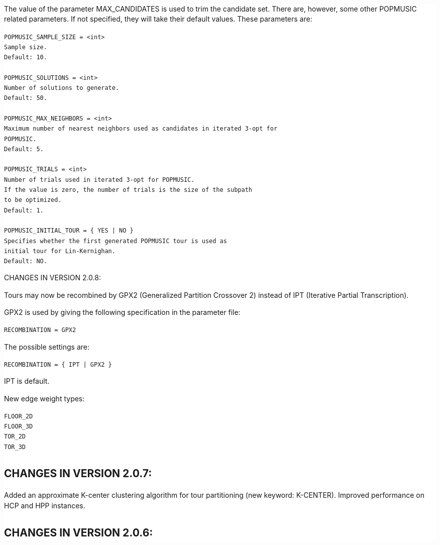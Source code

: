 The value of the parameter MAX_CANDIDATES is used to trim the candidate set.
There are, however, some other POPMUSIC related parameters. If not specified,
they will take their default values. These parameters are:

    POPMUSIC_SAMPLE_SIZE = <int>  
    Sample size.
    Default: 10.

    POPMUSIC_SOLUTIONS = <int> 
    Number of solutions to generate.
    Default: 50.

    POPMUSIC_MAX_NEIGHBORS = <int>
    Maximum number of nearest neighbors used as candidates in iterated 3-opt for
    POPMUSIC.
    Default: 5.

    POPMUSIC_TRIALS = <int>
    Number of trials used in iterated 3-opt for POPMUSIC. 
    If the value is zero, the number of trials is the size of the subpath
    to be optimized.
    Default: 1.

    POPMUSIC_INITIAL_TOUR = { YES | NO }
    Specifies whether the first generated POPMUSIC tour is used as
    initial tour for Lin-Kernighan.
    Default: NO.


CHANGES IN VERSION 2.0.8:

Tours may now be recombined by GPX2 (Generalized Partition Crossover 2) 
instead of IPT (Iterative Partial Transcription). 

GPX2 is used by giving the following specification in the parameter file:

	RECOMBINATION = GPX2

The possible settings are:

	RECOMBINATION = { IPT | GPX2 } 

IPT is default.

New edge weight types:

    FLOOR_2D
    FLOOR_3D
    TOR_2D
    TOR_3D

    
CHANGES IN VERSION 2.0.7:
-------------------------

Added an approximate K-center clustering algorithm for tour partitioning
(new keyword: K-CENTER). Improved performance on HCP and HPP instances.


CHANGES IN VERSION 2.0.6:
-------------------------
